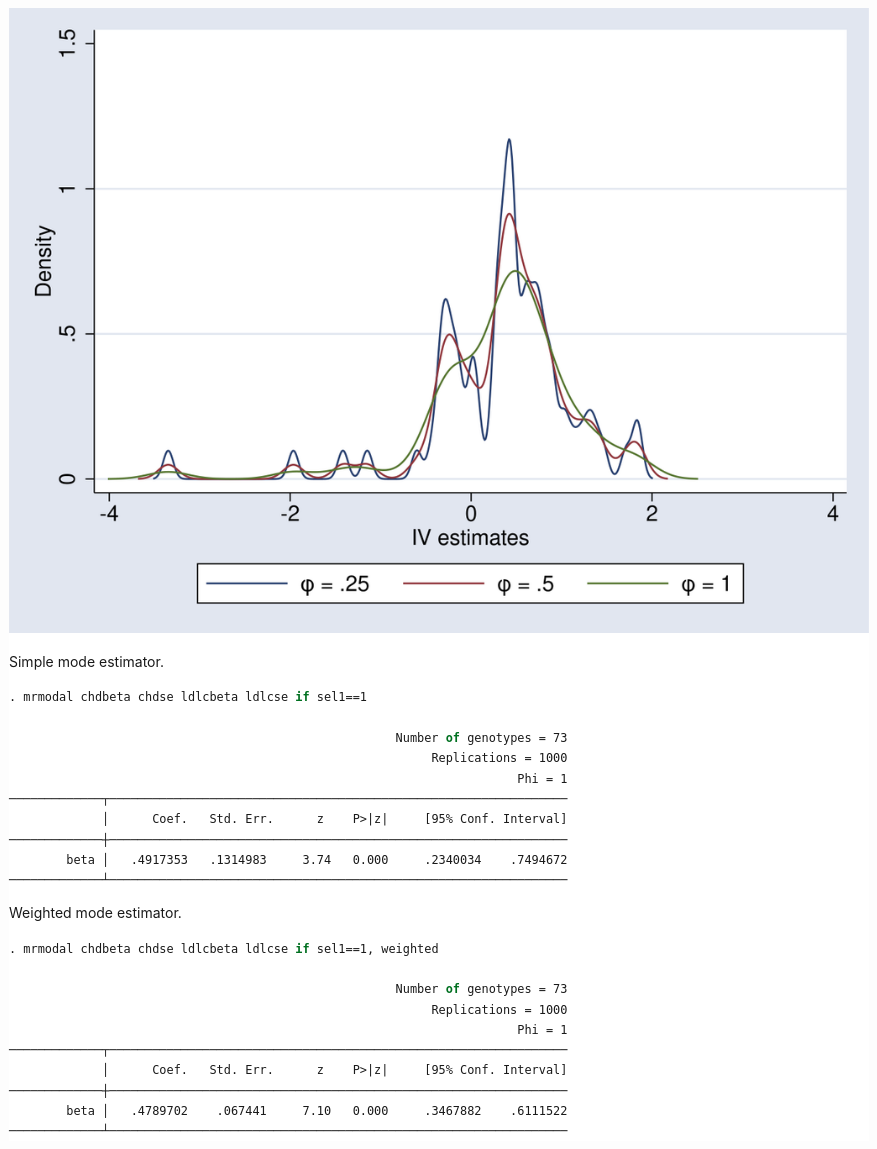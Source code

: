 ![Densities of the IV estimates using different values of phi](mrmodalplot.svg)

Simple mode estimator.

```stata
. mrmodal chdbeta chdse ldlcbeta ldlcse if sel1==1

                                                      Number of genotypes = 73
                                                           Replications = 1000
                                                                       Phi = 1
─────────────┬────────────────────────────────────────────────────────────────
             │      Coef.   Std. Err.      z    P>|z|     [95% Conf. Interval]
─────────────┼────────────────────────────────────────────────────────────────
        beta │   .4917353   .1314983     3.74   0.000     .2340034    .7494672
─────────────┴────────────────────────────────────────────────────────────────
```


Weighted mode estimator.

```stata
. mrmodal chdbeta chdse ldlcbeta ldlcse if sel1==1, weighted

                                                      Number of genotypes = 73
                                                           Replications = 1000
                                                                       Phi = 1
─────────────┬────────────────────────────────────────────────────────────────
             │      Coef.   Std. Err.      z    P>|z|     [95% Conf. Interval]
─────────────┼────────────────────────────────────────────────────────────────
        beta │   .4789702    .067441     7.10   0.000     .3467882    .6111522
─────────────┴────────────────────────────────────────────────────────────────
```
